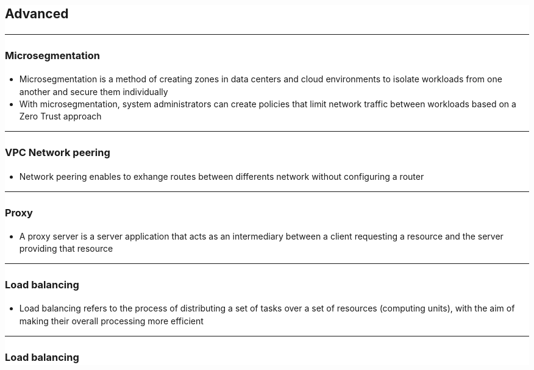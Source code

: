 ## Advanced

----

### Microsegmentation

- Microsegmentation is a method of creating zones in data centers and cloud environments to isolate workloads from one another and secure them individually
- With microsegmentation, system administrators can create policies that limit network traffic between workloads based on a Zero Trust approach

----

### VPC Network peering

- Network peering enables to exhange routes between differents network without configuring a router

----

### Proxy

- A proxy server is a server application that acts as an intermediary between a client requesting a resource and the server providing that resource

----

### Load balancing

- Load balancing refers to the process of distributing a set of tasks over a set of resources (computing units), with the aim of making their overall processing more efficient

----

### Load balancing
